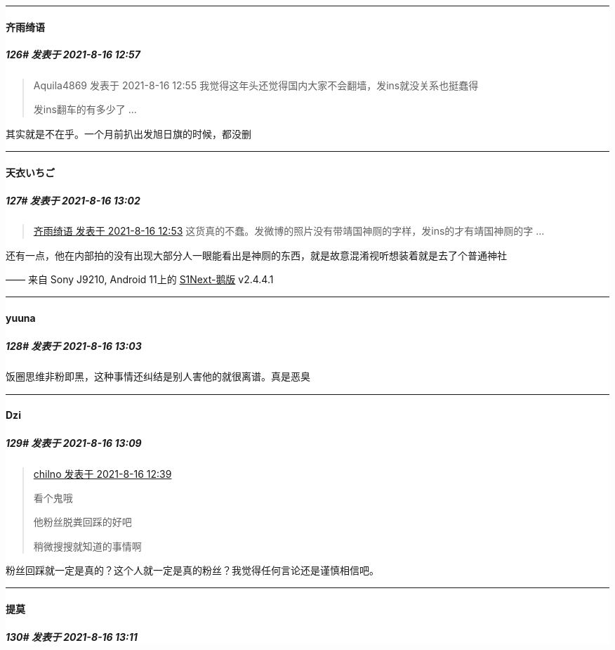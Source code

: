 
*****

####  齐雨绮语  
##### 126#       发表于 2021-8-16 12:57


<blockquote>Aquila4869 发表于 2021-8-16 12:55
我觉得这年头还觉得国内大家不会翻墙，发ins就没关系也挺蠢得

发ins翻车的有多少了 ...</blockquote>
其实就是不在乎。一个月前扒出发旭日旗的时候，都没删


*****

####  天衣いちご  
##### 127#       发表于 2021-8-16 13:02


<blockquote><a href="httphttps://bbs.saraba1st.com/2b/forum.php?mod=redirect&amp;goto=findpost&amp;pid=52390361&amp;ptid=2021060" target="_blank">齐雨绮语 发表于 2021-8-16 12:53</a>
这货真的不蠢。发微博的照片没有带靖国神厕的字样，发ins的才有靖国神厕的字 ...</blockquote>
还有一点，他在内部拍的没有出现大部分人一眼能看出是神厕的东西，就是故意混淆视听想装着就是去了个普通神社

—— 来自 Sony J9210, Android 11上的 [S1Next-鹅版](https://github.com/ykrank/S1-Next/releases) v2.4.4.1


*****

####  yuuna  
##### 128#       发表于 2021-8-16 13:03


饭圈思维非粉即黑，这种事情还纠结是别人害他的就很离谱。真是恶臭


*****

####  Dzi  
##### 129#       发表于 2021-8-16 13:09


<blockquote><a href="httphttps://bbs.saraba1st.com/2b/forum.php?mod=redirect&amp;goto=findpost&amp;pid=52390193&amp;ptid=2021060" target="_blank">chilno 发表于 2021-8-16 12:39</a>

看个鬼哦

他粉丝脱粪回踩的好吧

稍微搜搜就知道的事情啊</blockquote>
粉丝回踩就一定是真的？这个人就一定是真的粉丝？我觉得任何言论还是谨慎相信吧。


*****

####  提莫  
##### 130#       发表于 2021-8-16 13:11
